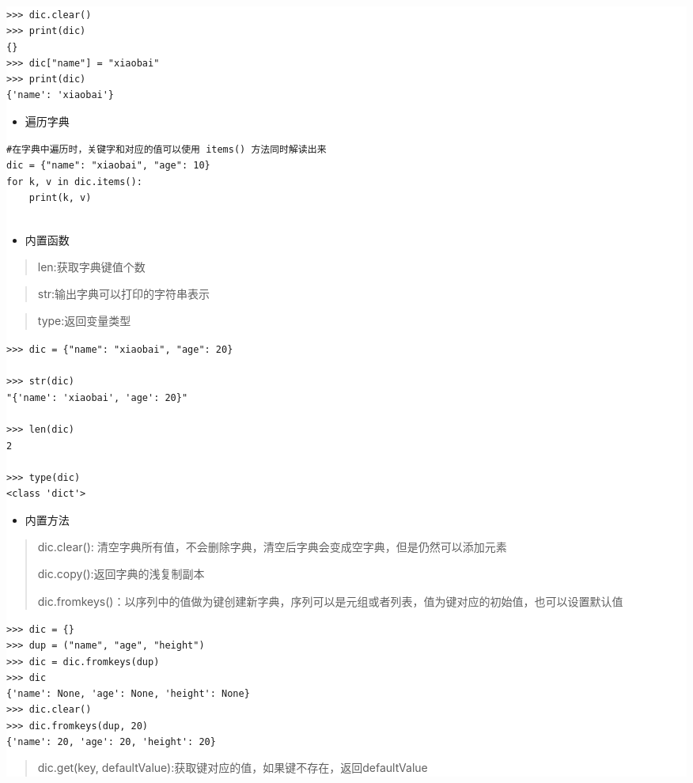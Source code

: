 ```
>>> dic.clear()
>>> print(dic)
{}
>>> dic["name"] = "xiaobai"
>>> print(dic)
{'name': 'xiaobai'}

```

* 遍历字典

```
#在字典中遍历时，关键字和对应的值可以使用 items() 方法同时解读出来
dic = {"name": "xiaobai", "age": 10}
for k, v in dic.items():
	print(k, v)
	
```

* 内置函数

> len:获取字典键值个数 

> str:输出字典可以打印的字符串表示

> type:返回变量类型

```
>>> dic = {"name": "xiaobai", "age": 20}

>>> str(dic)
"{'name': 'xiaobai', 'age': 20}"

>>> len(dic)
2

>>> type(dic)
<class 'dict'>

```

* 内置方法

> dic.clear(): 清空字典所有值，不会删除字典，清空后字典会变成空字典，但是仍然可以添加元素
> 
> dic.copy():返回字典的浅复制副本
> 
> dic.fromkeys()：以序列中的值做为键创建新字典，序列可以是元组或者列表，值为键对应的初始值，也可以设置默认值

```
>>> dic = {}
>>> dup = ("name", "age", "height")    
>>> dic = dic.fromkeys(dup)
>>> dic
{'name': None, 'age': None, 'height': None}
>>> dic.clear()
>>> dic.fromkeys(dup, 20)
{'name': 20, 'age': 20, 'height': 20}

```
> dic.get(key, defaultValue):获取键对应的值，如果键不存在，返回defaultValue
